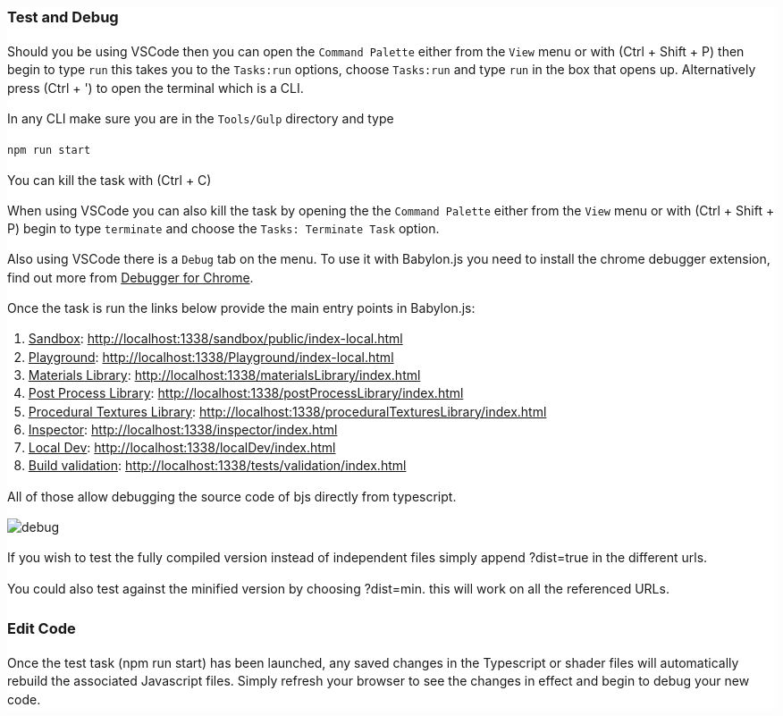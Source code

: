 ### Test and Debug

Should you be using VSCode then you can open the `Command Palette` either from the `View` menu or with (Ctrl + Shift + P) then begin to type `run` this takes you to the `Tasks:run` options, choose `Tasks:run` and type `run` in the box that opens up. Alternatively press (Ctrl + ') to open the terminal which is a CLI.

In any CLI make sure you are in the `Tools/Gulp` directory and type

```bash
npm run start
```

You can kill the task with (Ctrl + C)

When using VSCode you can also kill the task by opening the the `Command Palette` either from the `View` menu or with (Ctrl + Shift + P) begin to type `terminate` and choose the `Tasks: Terminate Task` option.

Also using VSCode there is a `Debug` tab on the menu. To use it with Babylon.js you need to install the chrome debugger extension, find out more from [Debugger for Chrome](https://code.visualstudio.com/blogs/2016/02/23/introducing-chrome-debugger-for-vs-code).

Once the task is run the links below provide the main entry points in Babylon.js:

1. [Sandbox]("http://localhost:1338/sandbox/public/index-local.html"): [http://localhost:1338/sandbox/public/index-local.html](http://localhost:1338/sandbox/public/index-local.html)
2. [Playground]("http://localhost:1338/Playground/index-local.html"): [http://localhost:1338/Playground/index-local.html](http://localhost:1338/Playground/index-local.html)
3. [Materials Library]("http://localhost:1338/materialsLibrary/index.html"): [http://localhost:1338/materialsLibrary/index.html](http://localhost:1338/materialsLibrary/index.html)
4. [Post Process Library]("http://localhost:1338/postProcessLibrary/index.html"): [http://localhost:1338/postProcessLibrary/index.html](http://localhost:1338/postProcessLibrary/index.html)
5. [Procedural Textures Library]("http://localhost:1338/proceduralTexturesLibrary/index.html"): [http://localhost:1338/proceduralTexturesLibrary/index.html](http://localhost:1338/proceduralTexturesLibrary/index.html)
6. [Inspector]("http://localhost:1338/inspector/index.html"): [http://localhost:1338/inspector/index.html](http://localhost:1338/inspector/index.html)
7. [Local Dev]("http://localhost:1338/localDev/index.html"): [http://localhost:1338/localDev/index.html](http://localhost:1338/localDev/index.html)
8. [Build validation]("http://localhost:1338/tests/validation/index.html"): [http://localhost:1338/tests/validation/index.html](http://localhost:1338/tests/validation/index.html)

All of those allow debugging the source code of bjs directly from typescript.

![debug](/img/how_to/howToStart/debug.png)

If you wish to test the fully compiled version instead of independent files simply append ?dist=true in the different urls.

You could also test against the minified version by choosing ?dist=min. this will work on all the referenced URLs.

### Edit Code

Once the test task (npm run start) has been launched, any saved changes in the Typescript or shader files will automatically rebuild the associated Javascript files. Simply refresh your browser to see the changes in effect and begin to debug your new code.
